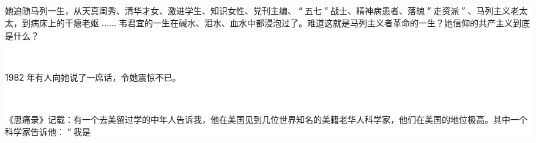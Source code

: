  <p class="p2">
  <span class="s1">
   她追随马列一生，从天真闺秀、清华才女、激进学生、知识女性、党刊主编、
  </span>
  <span class="s2">
   “
  </span>
  <span class="s1">
   五七
  </span>
  <span class="s2">
   ”
  </span>
  <span class="s1">
   战士、精神病患者、落魄
  </span>
  <span class="s2">
   “
  </span>
  <span class="s1">
   走资派
  </span>
  <span class="s2">
   ”
  </span>
  <span class="s1">
   、马列主义老太太，到病床上的干瘪老妪
  </span>
  <span class="s2">
   ……
  </span>
  <span class="s1">
   韦君宜的一生在碱水、泪水、血水中都浸泡过了。难道这就是马列主义者革命的一生？她信仰的共产主义到底是什么？
  </span>
 </p>
 <p class="p1">
  <span class="s1">
  </span>
  <br/>
 </p>
 <p class="p2">
  <span class="s2">
   1982
  </span>
  <span class="s1">
   年有人向她说了一席话，令她震惊不已。
  </span>
 </p>
 <p class="p1">
  <span class="s1">
  </span>
  <br/>
 </p>
 <p class="p2">
  <span class="s1">
   《思痛录》记载：有一个去美留过学的中年人告诉我，他在美国见到几位世界知名的美籍老华人科学家，他们在美国的地位极高。其中一个科学家告诉他：
  </span>
  <span class="s2">
   “
  </span>
  <span class="s1">
   我是
  </span>
  <span class="s2">